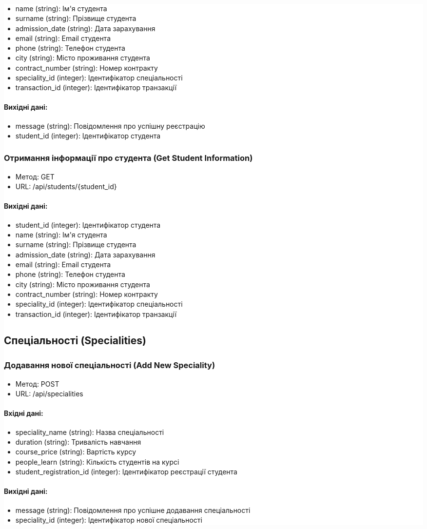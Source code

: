 - name (string): Ім'я студента
- surname (string): Прізвище студента
- admission_date (string): Дата зарахування
- email (string): Email студента
- phone (string): Телефон студента
- city (string): Місто проживання студента
- contract_number (string): Номер контракту
- speciality_id (integer): Ідентифікатор спеціальності
- transaction_id (integer): Ідентифікатор транзакції

#### Вихідні дані:

- message (string): Повідомлення про успішну реєстрацію
- student_id (integer): Ідентифікатор студента

### Отримання інформації про студента (Get Student Information)

- Метод: GET
- URL: /api/students/{student_id}

#### Вихідні дані:

- student_id (integer): Ідентифікатор студента
- name (string): Ім'я студента
- surname (string): Прізвище студента
- admission_date (string): Дата зарахування
- email (string): Email студента
- phone (string): Телефон студента
- city (string): Місто проживання студента
- contract_number (string): Номер контракту
- speciality_id (integer): Ідентифікатор спеціальності
- transaction_id (integer): Ідентифікатор транзакції

## Спеціальності (Specialities)

### Додавання нової спеціальності (Add New Speciality)

- Метод: POST
- URL: /api/specialities

#### Вхідні дані:

- speciality_name (string): Назва спеціальності
- duration (string): Тривалість навчання
- course_price (string): Вартість курсу
- people_learn (string): Кількість студентів на курсі
- student_registration_id (integer): Ідентифікатор реєстрації студента

#### Вихідні дані:

- message (string): Повідомлення про успішне додавання спеціальності
- speciality_id (integer): Ідентифікатор нової спеціальності
